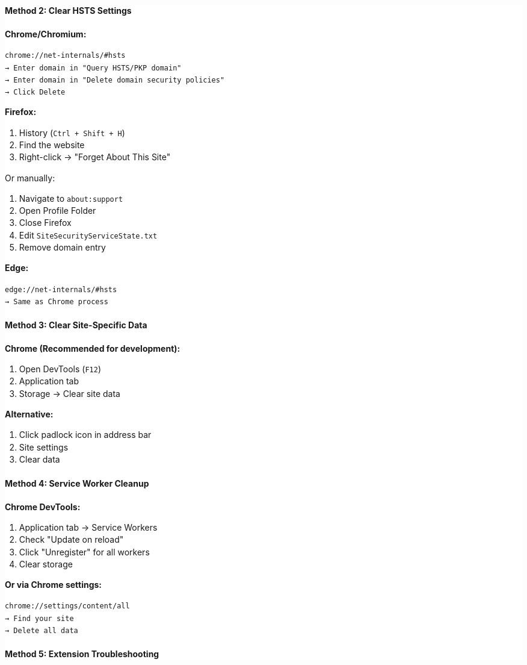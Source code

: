 #### Method 2: Clear HSTS Settings

**Chrome/Chromium:**
```
chrome://net-internals/#hsts
→ Enter domain in "Query HSTS/PKP domain"
→ Enter domain in "Delete domain security policies"  
→ Click Delete
```

**Firefox:**
1. History (`Ctrl + Shift + H`)
2. Find the website
3. Right-click → "Forget About This Site"

Or manually:
1. Navigate to `about:support`
2. Open Profile Folder
3. Close Firefox
4. Edit `SiteSecurityServiceState.txt`
5. Remove domain entry

**Edge:**
```
edge://net-internals/#hsts
→ Same as Chrome process
```

#### Method 3: Clear Site-Specific Data

**Chrome (Recommended for development):**
1. Open DevTools (`F12`)
2. Application tab
3. Storage → Clear site data

**Alternative:**
1. Click padlock icon in address bar
2. Site settings
3. Clear data

#### Method 4: Service Worker Cleanup

**Chrome DevTools:**
1. Application tab → Service Workers
2. Check "Update on reload"
3. Click "Unregister" for all workers
4. Clear storage

**Or via Chrome settings:**
```
chrome://settings/content/all
→ Find your site
→ Delete all data
```

#### Method 5: Extension Troubleshooting
